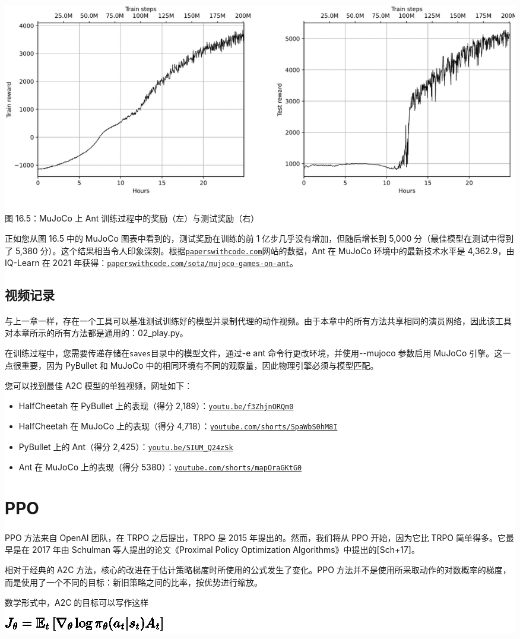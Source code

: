 ![PIC](img/B22150_16_05.png)

图 16.5：MuJoCo 上 Ant 训练过程中的奖励（左）与测试奖励（右）

正如您从图 16.5 中的 MuJoCo 图表中看到的，测试奖励在训练的前 1 亿步几乎没有增加，但随后增长到 5,000 分（最佳模型在测试中得到了 5,380 分）。这个结果相当令人印象深刻。根据[`paperswithcode.com`](https://paperswithcode.com)网站的数据，Ant 在 MuJoCo 环境中的最新技术水平是 4,362.9，由 IQ-Learn 在 2021 年获得：[`paperswithcode.com/sota/mujoco-games-on-ant`](https://paperswithcode.com/sota/mujoco-games-on-ant)。

## 视频记录

与上一章一样，存在一个工具可以基准测试训练好的模型并录制代理的动作视频。由于本章中的所有方法共享相同的演员网络，因此该工具对本章所示的所有方法都是通用的：02_play.py。

在训练过程中，您需要传递存储在`saves`目录中的模型文件，通过-e ant 命令行更改环境，并使用--mujoco 参数启用 MuJoCo 引擎。这一点很重要，因为 PyBullet 和 MuJoCo 中的相同环境有不同的观察量，因此物理引擎必须与模型匹配。

您可以找到最佳 A2C 模型的单独视频，网址如下：

+   HalfCheetah 在 PyBullet 上的表现（得分 2,189）：[`youtu.be/f3ZhjnORQm0`](https://youtu.be/f3ZhjnORQm0)

+   HalfCheetah 在 MuJoCo 上的表现（得分 4,718）：[`youtube.com/shorts/SpaWbS0hM8I`](https://youtube.com/shorts/SpaWbS0hM8I)

+   PyBullet 上的 Ant（得分 2,425）：[`youtu.be/SIUM_Q24zSk`](https://youtu.be/SIUM_Q24zSk)

+   Ant 在 MuJoCo 上的表现（得分 5380）：[`youtube.com/shorts/mapOraGKtG0`](https://youtube.com/shorts/mapOraGKtG0)

# PPO

PPO 方法来自 OpenAI 团队，在 TRPO 之后提出，TRPO 是 2015 年提出的。然而，我们将从 PPO 开始，因为它比 TRPO 简单得多。它最早是在 2017 年由 Schulman 等人提出的论文《Proximal Policy Optimization Algorithms》中提出的[Sch+17]。

相对于经典的 A2C 方法，核心的改进在于估计策略梯度时所使用的公式发生了变化。PPO 方法并不是使用所采取动作的对数概率的梯度，而是使用了一个不同的目标：新旧策略之间的比率，按优势进行缩放。

数学形式中，A2C 的目标可以写作这样

![π (a |s) = P[At = a|St = s] ](img/eq60.png)
